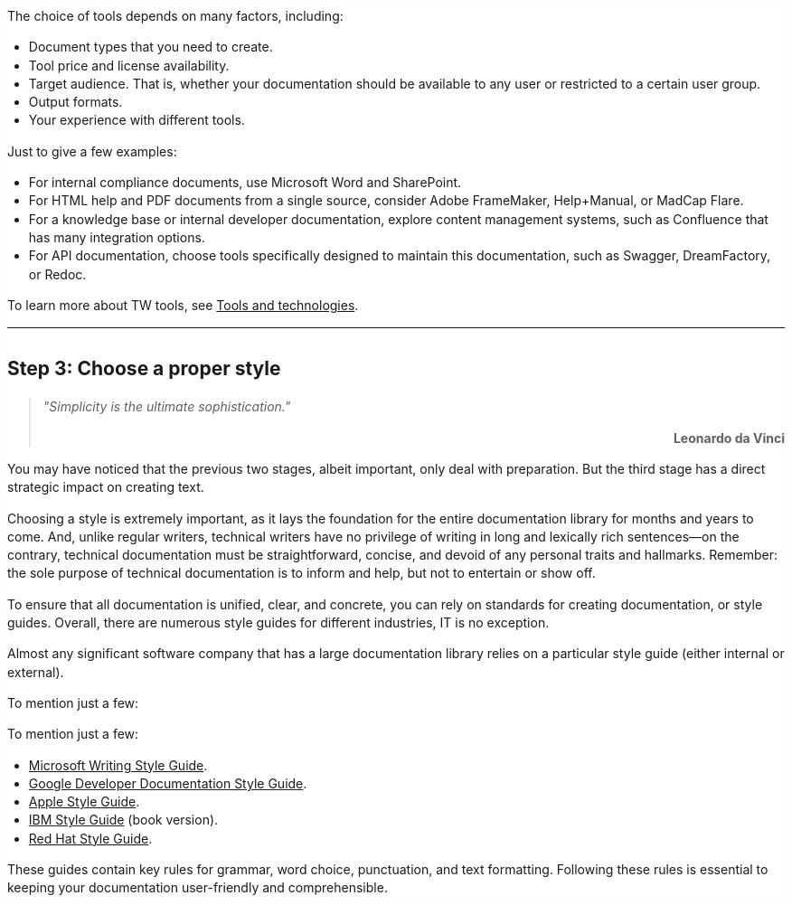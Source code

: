 The choice of tools depends on many factors, including:

- Document types that you need to create.
- Tool price and license availability.
- Target audience. That is, whether your documentation should be available to any user or restricted to a certain user group.
- Output formats.
- Your experience with different tools.
    
Just to give a few examples:

- For internal compliance documents, use Microsoft Word and SharePoint.
- For HTML help and PDF documents from a single source, consider Adobe FrameMaker, Help+Manual, or MadCap Flare.
- For a knowledge base or internal developer documentation, explore content management systems, such as Confluence that has many integration options.
- For API documentation, choose tools specifically designed to maintain this documentation, such as Swagger, DreamFactory, or Redoc.

To learn more about TW tools, see [Tools and technologies](https://kb.epam.com/display/ETCCC/Tools+and+technologies).

---

## Step 3: Choose a proper style

> *"Simplicity is the ultimate sophistication."*
**<p align=right>Leonardo da Vinci**
    
You may have noticed that the previous two stages, albeit important, only deal with preparation. But the third stage has a direct strategic impact on creating text.

Choosing a style is extremely important, as it lays the foundation for the entire documentation library for months and years to come. And, unlike regular writers, technical writers have no privilege of writing in long and lexically rich sentences—on the contrary, technical documentation must be straightforward, concise, and devoid of any personal traits and hallmarks. Remember: the sole purpose of technical documentation is to inform and help, but not to entertain or show off.

To ensure that all documentation is unified, clear, and concrete, you can rely on standards for creating documentation, or style guides. Overall, there are numerous style guides for different industries, IT is no exception.

Almost any significant software company that has a large documentation library relies on a particular style guide (either internal or external).

To mention just a few:

To mention just a few:
- [Microsoft Writing Style Guide](https://docs.microsoft.com/en-us/style-guide/welcome/).
- [Google Developer Documentation Style Guide](https://developers.google.com/style).
- [Apple Style Guide](https://support.apple.com/en-by/guide/applestyleguide/welcome/web).
- [IBM Style Guide](https://www.amazon.com/IBM-Style-Guide-Conventions-Writers/dp/0132101300) (book version).
- [Red Hat Style Guide](https://redhat-documentation.github.io/supplementary-style-guide/).

These guides contain key rules for grammar, word choice, punctuation, and text formatting. Following these rules is essential to keeping your documentation user-friendly and comprehensible.

